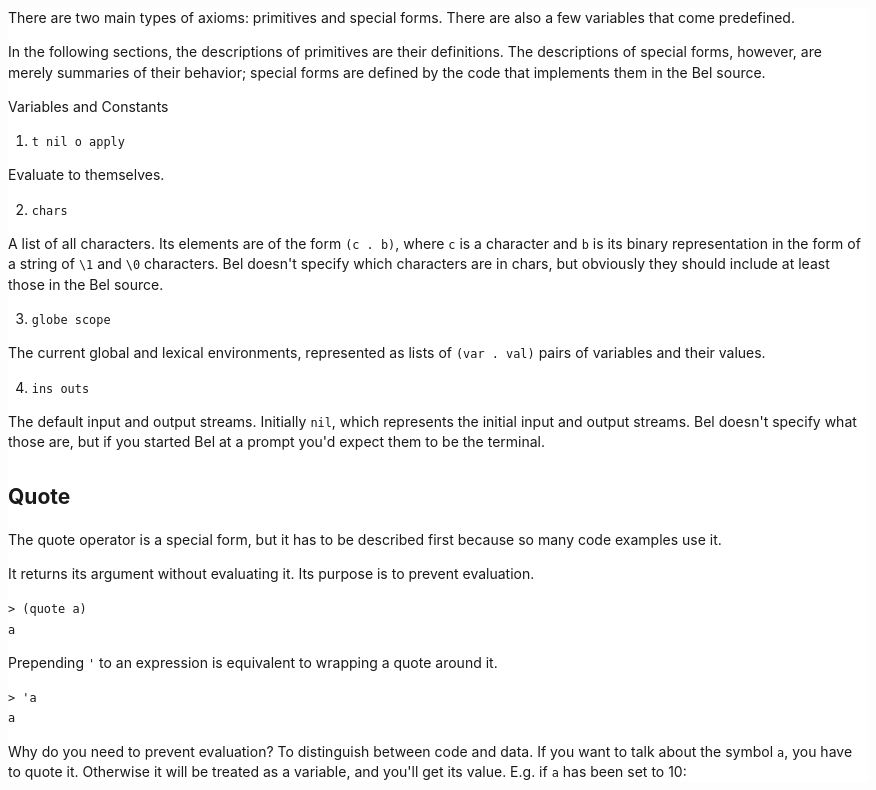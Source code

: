 There are two main types of axioms: primitives and special forms.
There are also a few variables that come predefined.

In the following sections, the descriptions of primitives are their
definitions. The descriptions of special forms, however, are merely
summaries of their behavior; special forms are defined by the code
that implements them in the Bel source.

Variables and Constants

1. `t nil o apply`

Evaluate to themselves.

2. `chars`

A list of all characters. Its elements are of the form `(c . b)`, where
`c` is a character and `b` is its binary representation in the form of a
string of `\1` and `\0` characters. Bel doesn't specify which characters
are in chars, but obviously they should include at least those in the
Bel source.

3. `globe scope`

The current global and lexical environments, represented as lists of
`(var . val)` pairs of variables and their values.

4. `ins outs`

The default input and output streams. Initially `nil`, which represents
the initial input and output streams. Bel doesn't specify what those
are, but if you started Bel at a prompt you'd expect them to be the
terminal.

## Quote

The quote operator is a special form, but it has to be described
first because so many code examples use it.

It returns its argument without evaluating it. Its purpose is to
prevent evaluation.

```
> (quote a)
a
```

Prepending `'` to an expression is equivalent to wrapping a quote
around it.

```
> 'a
a
```

Why do you need to prevent evaluation? To distinguish between code
and data. If you want to talk about the symbol `a`, you have to quote
it. Otherwise it will be treated as a variable, and you'll get its
value. E.g. if `a` has been set to 10:

